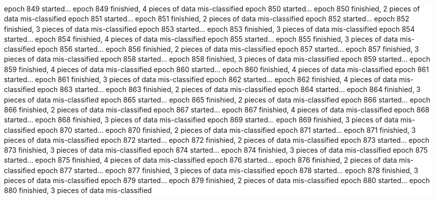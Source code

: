 epoch 849 started...
epoch 849 finishied, 4 pieces of data mis-classified
epoch 850 started...
epoch 850 finishied, 2 pieces of data mis-classified
epoch 851 started...
epoch 851 finishied, 2 pieces of data mis-classified
epoch 852 started...
epoch 852 finishied, 3 pieces of data mis-classified
epoch 853 started...
epoch 853 finishied, 3 pieces of data mis-classified
epoch 854 started...
epoch 854 finishied, 4 pieces of data mis-classified
epoch 855 started...
epoch 855 finishied, 3 pieces of data mis-classified
epoch 856 started...
epoch 856 finishied, 2 pieces of data mis-classified
epoch 857 started...
epoch 857 finishied, 3 pieces of data mis-classified
epoch 858 started...
epoch 858 finishied, 3 pieces of data mis-classified
epoch 859 started...
epoch 859 finishied, 4 pieces of data mis-classified
epoch 860 started...
epoch 860 finishied, 4 pieces of data mis-classified
epoch 861 started...
epoch 861 finishied, 3 pieces of data mis-classified
epoch 862 started...
epoch 862 finishied, 4 pieces of data mis-classified
epoch 863 started...
epoch 863 finishied, 2 pieces of data mis-classified
epoch 864 started...
epoch 864 finishied, 3 pieces of data mis-classified
epoch 865 started...
epoch 865 finishied, 2 pieces of data mis-classified
epoch 866 started...
epoch 866 finishied, 2 pieces of data mis-classified
epoch 867 started...
epoch 867 finishied, 4 pieces of data mis-classified
epoch 868 started...
epoch 868 finishied, 3 pieces of data mis-classified
epoch 869 started...
epoch 869 finishied, 3 pieces of data mis-classified
epoch 870 started...
epoch 870 finishied, 2 pieces of data mis-classified
epoch 871 started...
epoch 871 finishied, 3 pieces of data mis-classified
epoch 872 started...
epoch 872 finishied, 2 pieces of data mis-classified
epoch 873 started...
epoch 873 finishied, 3 pieces of data mis-classified
epoch 874 started...
epoch 874 finishied, 3 pieces of data mis-classified
epoch 875 started...
epoch 875 finishied, 4 pieces of data mis-classified
epoch 876 started...
epoch 876 finishied, 2 pieces of data mis-classified
epoch 877 started...
epoch 877 finishied, 3 pieces of data mis-classified
epoch 878 started...
epoch 878 finishied, 3 pieces of data mis-classified
epoch 879 started...
epoch 879 finishied, 2 pieces of data mis-classified
epoch 880 started...
epoch 880 finishied, 3 pieces of data mis-classified